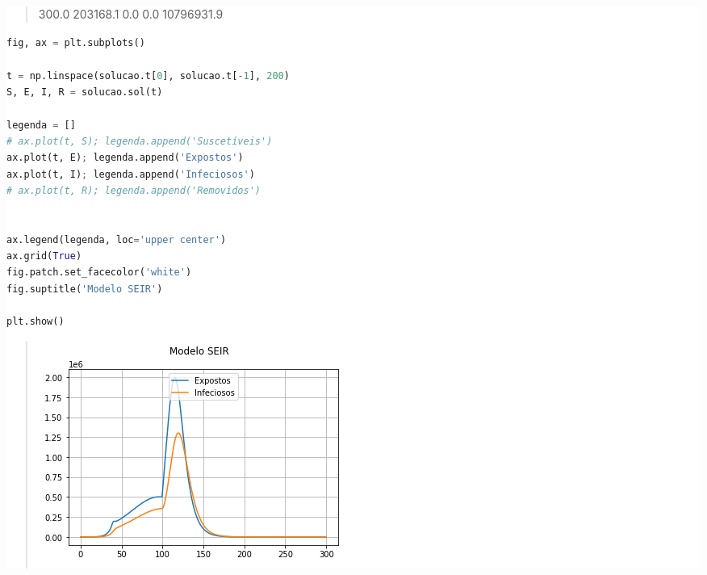 > 300.0  203168.1  0.0  0.0  10796931.9

```python
fig, ax = plt.subplots()

t = np.linspace(solucao.t[0], solucao.t[-1], 200)
S, E, I, R = solucao.sol(t)

legenda = []
# ax.plot(t, S); legenda.append('Suscetíveis')
ax.plot(t, E); legenda.append('Expostos')
ax.plot(t, I); legenda.append('Infeciosos')
# ax.plot(t, R); legenda.append('Removidos')


ax.legend(legenda, loc='upper center')
ax.grid(True)
fig.patch.set_facecolor('white')
fig.suptitle('Modelo SEIR')

plt.show()
```
> ![Gráfico 07-09](../Gráficos/Gráfico_07_09.png)
